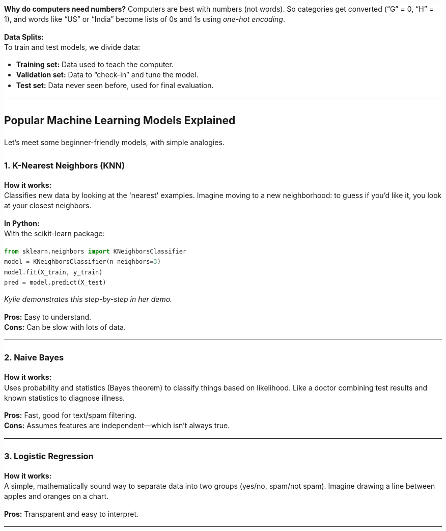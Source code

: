 **Why do computers need numbers?**
Computers are best with numbers (not words). So categories get converted (“G” = 0, “H” = 1), and words like “US” or “India” become lists of 0s and 1s using *one-hot encoding*.

**Data Splits:**  
To train and test models, we divide data:
- **Training set:** Data used to teach the computer.
- **Validation set:** Data to “check-in” and tune the model.
- **Test set:** Data never seen before, used for final evaluation.

---

## Popular Machine Learning Models Explained

Let’s meet some beginner-friendly models, with simple analogies.

### 1. K-Nearest Neighbors (KNN)

**How it works:**  
Classifies new data by looking at the 'nearest' examples. Imagine moving to a new neighborhood: to guess if you’d like it, you look at your closest neighbors.

**In Python:**  
With the scikit-learn package:
```python
from sklearn.neighbors import KNeighborsClassifier
model = KNeighborsClassifier(n_neighbors=3)
model.fit(X_train, y_train)
pred = model.predict(X_test)
```
*Kylie demonstrates this step-by-step in her demo.*

**Pros:** Easy to understand.  
**Cons:** Can be slow with lots of data.

---

### 2. Naive Bayes

**How it works:**  
Uses probability and statistics (Bayes theorem) to classify things based on likelihood. Like a doctor combining test results and known statistics to diagnose illness.

**Pros:** Fast, good for text/spam filtering.  
**Cons:** Assumes features are independent—which isn’t always true.

---

### 3. Logistic Regression

**How it works:**  
A simple, mathematically sound way to separate data into two groups (yes/no, spam/not spam). Imagine drawing a line between apples and oranges on a chart.

**Pros:** Transparent and easy to interpret.

---